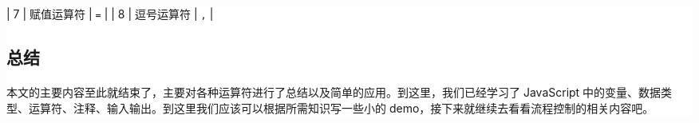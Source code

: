 | 7      | 赋值运算符 | `=`                      |
| 8      | 逗号运算符 | `,`                      |

## 总结

本文的主要内容至此就结束了，主要对各种运算符进行了总结以及简单的应用。到这里，我们已经学习了 JavaScript 中的变量、数据类型、运算符、注释、输入输出。到这里我们应该可以根据所需知识写一些小的 demo，接下来就继续去看看流程控制的相关内容吧。

